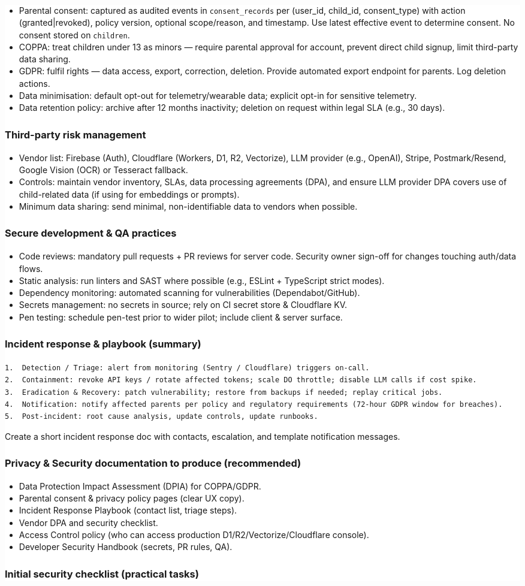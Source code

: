 - Parental consent: captured as audited events in `consent_records` per (user_id, child_id, consent_type) with action (granted|revoked), policy version, optional scope/reason, and timestamp. Use latest effective event to determine consent. No consent stored on `children`.
- COPPA: treat children under 13 as minors — require parental approval for account, prevent direct child signup, limit third-party data sharing.
- GDPR: fulfil rights — data access, export, correction, deletion. Provide automated export endpoint for parents. Log deletion actions.
- Data minimisation: default opt-out for telemetry/wearable data; explicit opt-in for sensitive telemetry.
- Data retention policy: archive after 12 months inactivity; deletion on request within legal SLA (e.g., 30 days).

### Third-party risk management

- Vendor list: Firebase (Auth), Cloudflare (Workers, D1, R2, Vectorize), LLM provider (e.g., OpenAI), Stripe, Postmark/Resend, Google Vision (OCR) or Tesseract fallback.
- Controls: maintain vendor inventory, SLAs, data processing agreements (DPA), and ensure LLM provider DPA covers use of child-related data (if using for embeddings or prompts).
- Minimum data sharing: send minimal, non-identifiable data to vendors when possible.

### Secure development & QA practices

- Code reviews: mandatory pull requests + PR reviews for server code. Security owner sign-off for changes touching auth/data flows.
- Static analysis: run linters and SAST where possible (e.g., ESLint + TypeScript strict modes).
- Dependency monitoring: automated scanning for vulnerabilities (Dependabot/GitHub).
- Secrets management: no secrets in source; rely on CI secret store & Cloudflare KV.
- Pen testing: schedule pen-test prior to wider pilot; include client & server surface.

### Incident response & playbook (summary)

    1.	Detection / Triage: alert from monitoring (Sentry / Cloudflare) triggers on-call.
    2.	Containment: revoke API keys / rotate affected tokens; scale DO throttle; disable LLM calls if cost spike.
    3.	Eradication & Recovery: patch vulnerability; restore from backups if needed; replay critical jobs.
    4.	Notification: notify affected parents per policy and regulatory requirements (72-hour GDPR window for breaches).
    5.	Post-incident: root cause analysis, update controls, update runbooks.

Create a short incident response doc with contacts, escalation, and template notification messages.

### Privacy & Security documentation to produce (recommended)

- Data Protection Impact Assessment (DPIA) for COPPA/GDPR.
- Parental consent & privacy policy pages (clear UX copy).
- Incident Response Playbook (contact list, triage steps).
- Vendor DPA and security checklist.
- Access Control policy (who can access production D1/R2/Vectorize/Cloudflare console).
- Developer Security Handbook (secrets, PR rules, QA).

### Initial security checklist (practical tasks)
